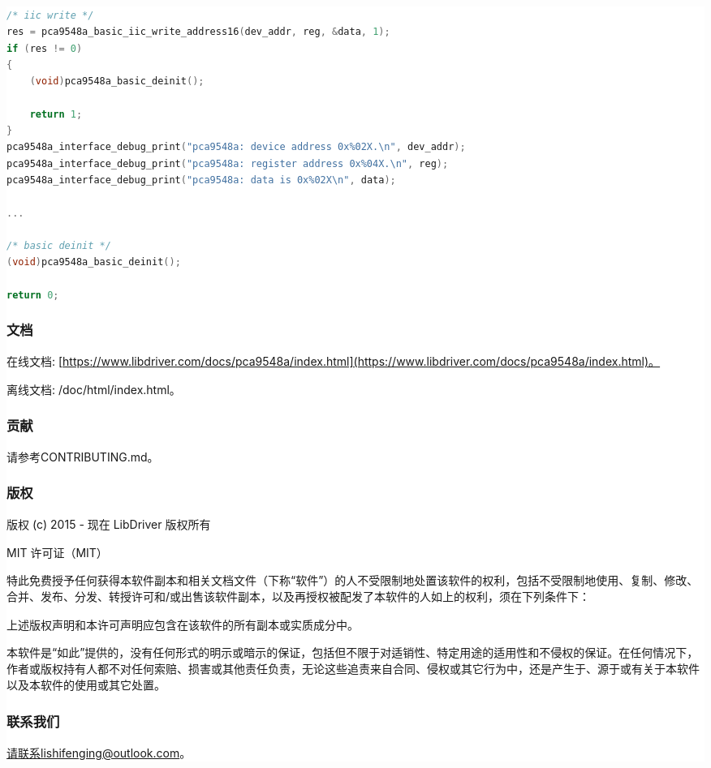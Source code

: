 ```C
/* iic write */
res = pca9548a_basic_iic_write_address16(dev_addr, reg, &data, 1);
if (res != 0)
{
    (void)pca9548a_basic_deinit();

    return 1;
}
pca9548a_interface_debug_print("pca9548a: device address 0x%02X.\n", dev_addr);
pca9548a_interface_debug_print("pca9548a: register address 0x%04X.\n", reg);
pca9548a_interface_debug_print("pca9548a: data is 0x%02X\n", data);  

...
    
/* basic deinit */
(void)pca9548a_basic_deinit();

return 0;
```

### 文档

在线文档: [https://www.libdriver.com/docs/pca9548a/index.html](https://www.libdriver.com/docs/pca9548a/index.html)。

离线文档: /doc/html/index.html。

### 贡献

请参考CONTRIBUTING.md。

### 版权

版权 (c) 2015 - 现在 LibDriver 版权所有

MIT 许可证（MIT）

特此免费授予任何获得本软件副本和相关文档文件（下称“软件”）的人不受限制地处置该软件的权利，包括不受限制地使用、复制、修改、合并、发布、分发、转授许可和/或出售该软件副本，以及再授权被配发了本软件的人如上的权利，须在下列条件下：

上述版权声明和本许可声明应包含在该软件的所有副本或实质成分中。

本软件是“如此”提供的，没有任何形式的明示或暗示的保证，包括但不限于对适销性、特定用途的适用性和不侵权的保证。在任何情况下，作者或版权持有人都不对任何索赔、损害或其他责任负责，无论这些追责来自合同、侵权或其它行为中，还是产生于、源于或有关于本软件以及本软件的使用或其它处置。

### 联系我们

请联系lishifenging@outlook.com。
